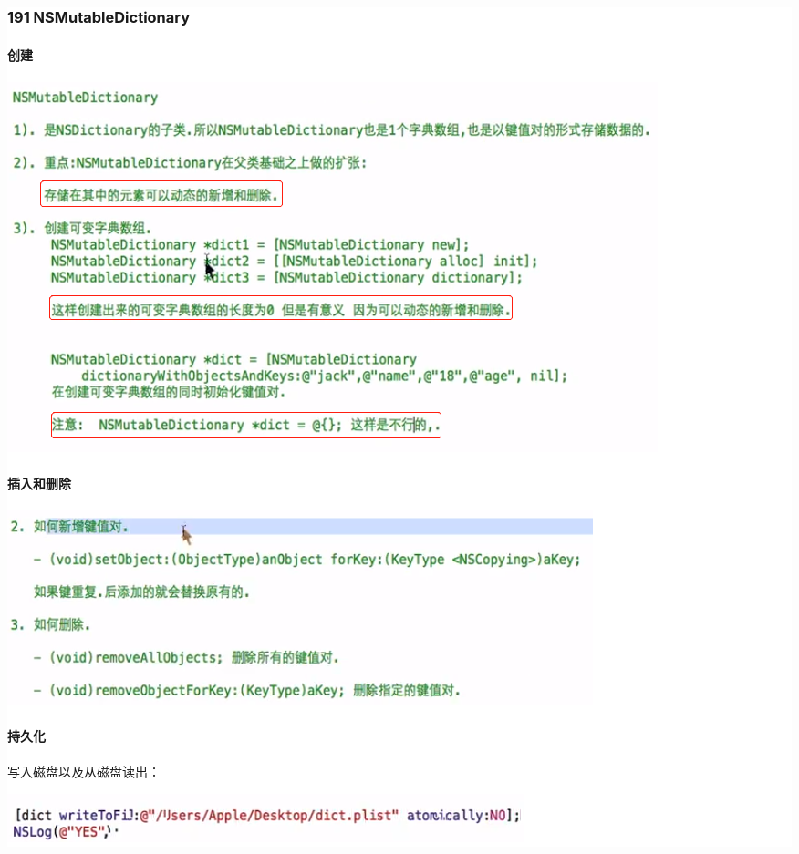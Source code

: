 

### 191 NSMutableDictionary

#### 创建

![image-20210429171254337](image/image-20210429171254337.png)

#### 插入和删除

![image-20210429171526698](image/image-20210429171526698.png)

#### 持久化

写入磁盘以及从磁盘读出：

![image-20210429171623369](image/image-20210429171623369.png)
